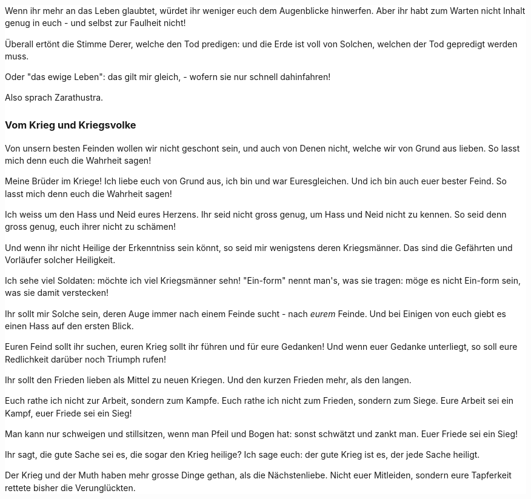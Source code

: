 Wenn ihr mehr an das Leben glaubtet, würdet ihr weniger euch dem
Augenblicke hinwerfen. Aber ihr habt zum Warten nicht Inhalt genug in
euch - und selbst zur Faulheit nicht!

Überall ertönt die Stimme Derer, welche den Tod predigen: und die Erde
ist voll von Solchen, welchen der Tod gepredigt werden muss.

Oder "das ewige Leben": das gilt mir gleich, - wofern sie nur schnell
dahinfahren!

Also sprach Zarathustra.

### Vom Krieg und Kriegsvolke

Von unsern besten Feinden wollen wir nicht geschont sein, und auch von
Denen nicht, welche wir von Grund aus lieben. So lasst mich denn euch
die Wahrheit sagen!

Meine Brüder im Kriege! Ich liebe euch von Grund aus, ich bin und war
Euresgleichen. Und ich bin auch euer bester Feind. So lasst mich denn
euch die Wahrheit sagen!

Ich weiss um den Hass und Neid eures Herzens. Ihr seid nicht gross
genug, um Hass und Neid nicht zu kennen. So seid denn gross genug, euch
ihrer nicht zu schämen!

Und wenn ihr nicht Heilige der Erkenntniss sein könnt, so seid mir
wenigstens deren Kriegsmänner. Das sind die Gefährten und Vorläufer
solcher Heiligkeit.

Ich sehe viel Soldaten: möchte ich viel Kriegsmänner sehn! "Ein-form"
nennt man's, was sie tragen: möge es nicht Ein-form sein, was sie damit
verstecken!

Ihr sollt mir Solche sein, deren Auge immer nach einem Feinde sucht -
nach *eurem* Feinde. Und bei Einigen von euch giebt es einen Hass auf
den ersten Blick.

Euren Feind sollt ihr suchen, euren Krieg sollt ihr führen und für eure
Gedanken! Und wenn euer Gedanke unterliegt, so soll eure Redlichkeit
darüber noch Triumph rufen!

Ihr sollt den Frieden lieben als Mittel zu neuen Kriegen. Und den kurzen
Frieden mehr, als den langen.

Euch rathe ich nicht zur Arbeit, sondern zum Kampfe. Euch rathe ich
nicht zum Frieden, sondern zum Siege. Eure Arbeit sei ein Kampf, euer
Friede sei ein Sieg!

Man kann nur schweigen und stillsitzen, wenn man Pfeil und Bogen hat:
sonst schwätzt und zankt man. Euer Friede sei ein Sieg!

Ihr sagt, die gute Sache sei es, die sogar den Krieg heilige? Ich sage
euch: der gute Krieg ist es, der jede Sache heiligt.

Der Krieg und der Muth haben mehr grosse Dinge gethan, als die
Nächstenliebe. Nicht euer Mitleiden, sondern eure Tapferkeit rettete
bisher die Verunglückten.
